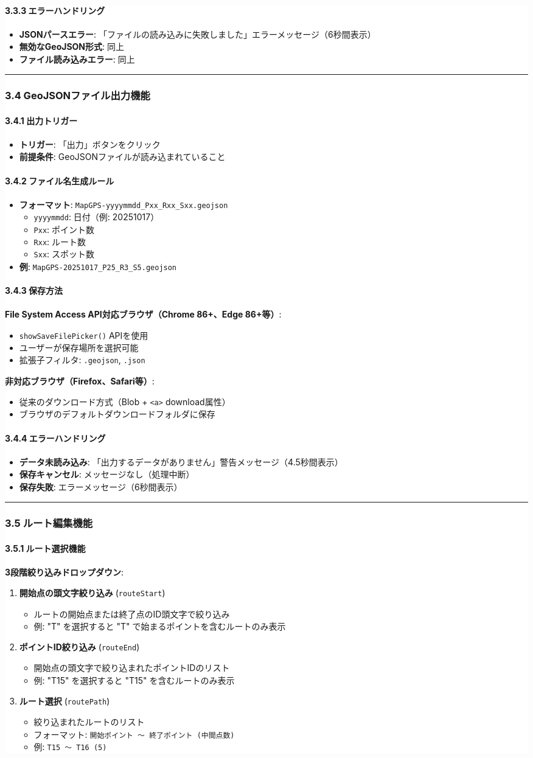 #### 3.3.3 エラーハンドリング
- **JSONパースエラー**: 「ファイルの読み込みに失敗しました」エラーメッセージ（6秒間表示）
- **無効なGeoJSON形式**: 同上
- **ファイル読み込みエラー**: 同上

---

### 3.4 GeoJSONファイル出力機能

#### 3.4.1 出力トリガー
- **トリガー**: 「出力」ボタンをクリック
- **前提条件**: GeoJSONファイルが読み込まれていること

#### 3.4.2 ファイル名生成ルール
- **フォーマット**: `MapGPS-yyyymmdd_Pxx_Rxx_Sxx.geojson`
  - `yyyymmdd`: 日付（例: 20251017）
  - `Pxx`: ポイント数
  - `Rxx`: ルート数
  - `Sxx`: スポット数
- **例**: `MapGPS-20251017_P25_R3_S5.geojson`

#### 3.4.3 保存方法
**File System Access API対応ブラウザ（Chrome 86+、Edge 86+等）**:
- `showSaveFilePicker()` APIを使用
- ユーザーが保存場所を選択可能
- 拡張子フィルタ: `.geojson`, `.json`

**非対応ブラウザ（Firefox、Safari等）**:
- 従来のダウンロード方式（Blob + `<a>` download属性）
- ブラウザのデフォルトダウンロードフォルダに保存

#### 3.4.4 エラーハンドリング
- **データ未読み込み**: 「出力するデータがありません」警告メッセージ（4.5秒間表示）
- **保存キャンセル**: メッセージなし（処理中断）
- **保存失敗**: エラーメッセージ（6秒間表示）

---

### 3.5 ルート編集機能

#### 3.5.1 ルート選択機能

**3段階絞り込みドロップダウン**:
1. **開始点の頭文字絞り込み** (`routeStart`)
   - ルートの開始点または終了点のID頭文字で絞り込み
   - 例: "T" を選択すると "T" で始まるポイントを含むルートのみ表示

2. **ポイントID絞り込み** (`routeEnd`)
   - 開始点の頭文字で絞り込まれたポイントIDのリスト
   - 例: "T15" を選択すると "T15" を含むルートのみ表示

3. **ルート選択** (`routePath`)
   - 絞り込まれたルートのリスト
   - フォーマット: `開始ポイント ～ 終了ポイント (中間点数)`
   - 例: `T15 ～ T16 (5)`
